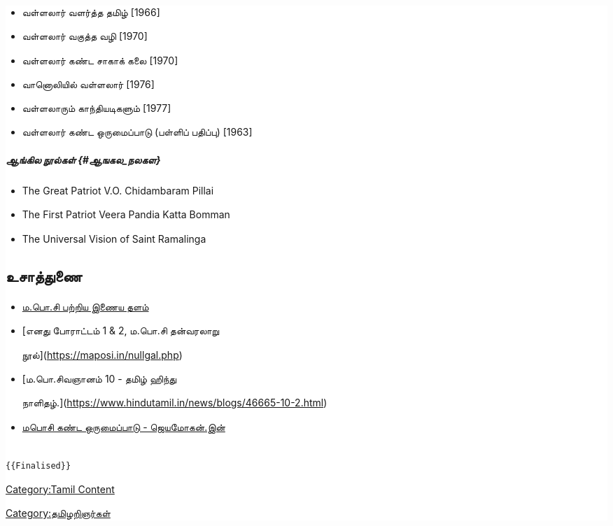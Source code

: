 -   வள்ளலார் வளர்த்த தமிழ் \[1966\]

-   வள்ளலார் வகுத்த வழி \[1970\]

-   வள்ளலார் கண்ட சாகாக் கலை \[1970\]

-   வானொலியில் வள்ளலார் \[1976\]

-   வள்ளலாரும் காந்தியடிகளும் \[1977\]

-   வள்ளலார் கண்ட ஒருமைப்பாடு (பள்ளிப் பதிப்பு) \[1963\]



##### ஆங்கில நூல்கள் {#ஆஙகல_நலகள}



-   The Great Patriot V.O. Chidambaram Pillai

-   The First Patriot Veera Pandia Katta Bomman

-   The Universal Vision of Saint Ramalinga



## உசாத்துணை



-   [ம.பொ.சி பற்றிய இணைய தளம்](https://maposi.in/)

-   [எனது போராட்டம் 1 & 2, ம.பொ.சி தன்வரலாறு

    நூல்](https://maposi.in/nullgal.php)

-   [ம.பொ.சிவஞானம்﻿ 10 - தமிழ் ஹிந்து

    நாளிதழ்.](https://www.hindutamil.in/news/blogs/46665-10-2.html)

-   [மபொசி கண்ட ஒருமைப்பாடு - ஜெயமோகன்.இன்](https://www.jeyamohan.in/42990/)



```{=mediawiki}

{{Finalised}}

```

[Category:Tamil Content](Category:Tamil_Content "wikilink")

[Category:தமிழறிஞர்கள்](Category:தமிழறிஞர்கள் "wikilink")

